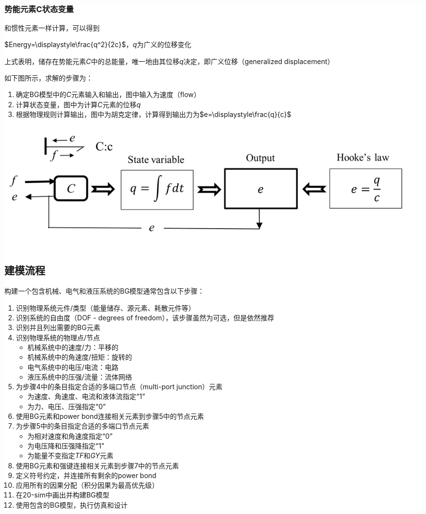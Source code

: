 ### 势能元素C状态变量

和惯性元素一样计算，可以得到

$Energy=\displaystyle\frac{q^2}{2c}$，$q$为广义的位移变化

上式表明，储存在势能元素$C$中的总能量，唯一地由其位移$q$决定，即广义位移（generalized displacement）

如下图所示，求解的步骤为：

1. 确定BG模型中的$C$元素输入和输出，图中输入为速度（flow）
2. 计算状态变量，图中为计算$C$元素的位移$q$
3. 根据物理规则计算输出，图中为胡克定律，计算得到输出力为$e=\displaystyle\frac{q}{c}$

![xx](./assets/c-element-sv.jpeg)

## 建模流程

构建一个包含机械、电气和液压系统的BG模型通常包含以下步骤：

1. 识别物理系统元件/类型（能量储存、源元素、耗散元件等）
2. 识别系统的自由度（DOF - degrees of freedom），该步骤虽然为可选，但是依然推荐
3. 识别并且列出需要的BG元素
4. 识别物理系统的物理点/节点
   - 机械系统中的速度/力：平移的
   - 机械系统中的角速度/扭矩：旋转的
   - 电气系统中的电压/电流：电路
   - 液压系统中的压强/流量：流体网络
5. 为步骤4中的条目指定合适的多端口节点（multi-port junction）元素
   - 为速度、角速度、电流和液体流指定“1”
   - 为力、电压、压强指定“0”
6. 使用BG元素和power bond连接相关元素到步骤5中的节点元素
7. 为步骤5中的条目指定合适的多端口节点元素
   - 为相对速度和角速度指定“0”
   - 为电压降和压强降指定“1”
   - 为能量不变指定$TF$和$GY$元素
8. 使用BG元素和强键连接相关元素到步骤7中的节点元素
9. 定义符号约定，并连接所有剩余的power bond
10. 应用所有的因果分配（积分因果为最高优先级）
11. 在20-sim中画出并构建BG模型
12. 使用包含的BG模型，执行仿真和设计
